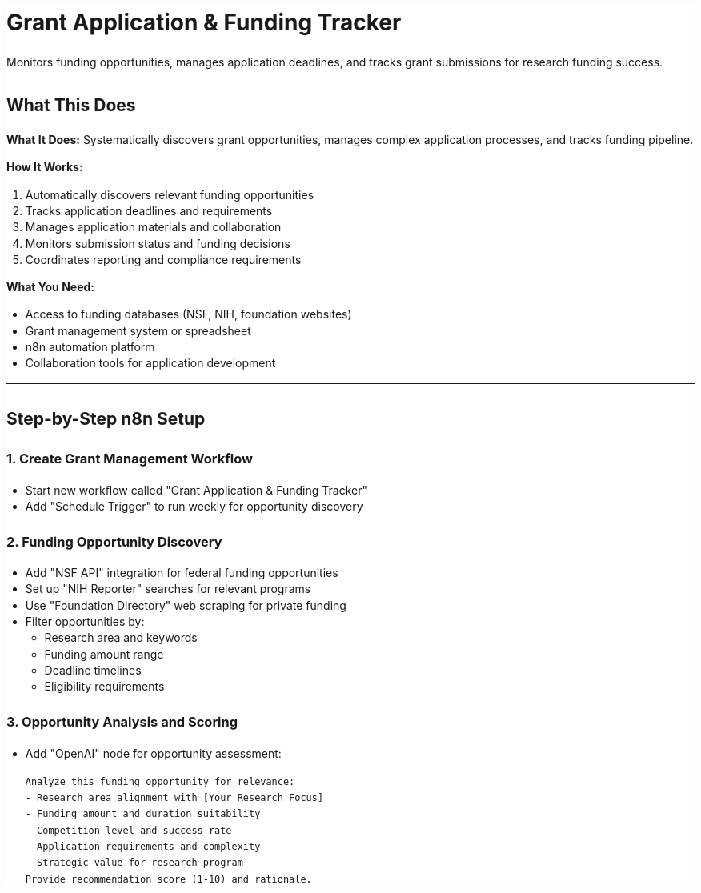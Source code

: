 # Grant Application & Funding Tracker

Monitors funding opportunities, manages application deadlines, and tracks grant submissions for research funding success.

## What This Does

**What It Does:** Systematically discovers grant opportunities, manages complex application processes, and tracks funding pipeline.

**How It Works:**
1. Automatically discovers relevant funding opportunities
2. Tracks application deadlines and requirements
3. Manages application materials and collaboration
4. Monitors submission status and funding decisions
5. Coordinates reporting and compliance requirements

**What You Need:**
- Access to funding databases (NSF, NIH, foundation websites)
- Grant management system or spreadsheet
- n8n automation platform
- Collaboration tools for application development

---

## Step-by-Step n8n Setup

### 1. Create Grant Management Workflow
- Start new workflow called "Grant Application & Funding Tracker"
- Add "Schedule Trigger" to run weekly for opportunity discovery

### 2. Funding Opportunity Discovery
- Add "NSF API" integration for federal funding opportunities
- Set up "NIH Reporter" searches for relevant programs
- Use "Foundation Directory" web scraping for private funding
- Filter opportunities by:
  - Research area and keywords
  - Funding amount range
  - Deadline timelines
  - Eligibility requirements

### 3. Opportunity Analysis and Scoring
- Add "OpenAI" node for opportunity assessment:
  ```
  Analyze this funding opportunity for relevance:
  - Research area alignment with [Your Research Focus]
  - Funding amount and duration suitability
  - Competition level and success rate
  - Application requirements and complexity
  - Strategic value for research program
  Provide recommendation score (1-10) and rationale.
  ```

